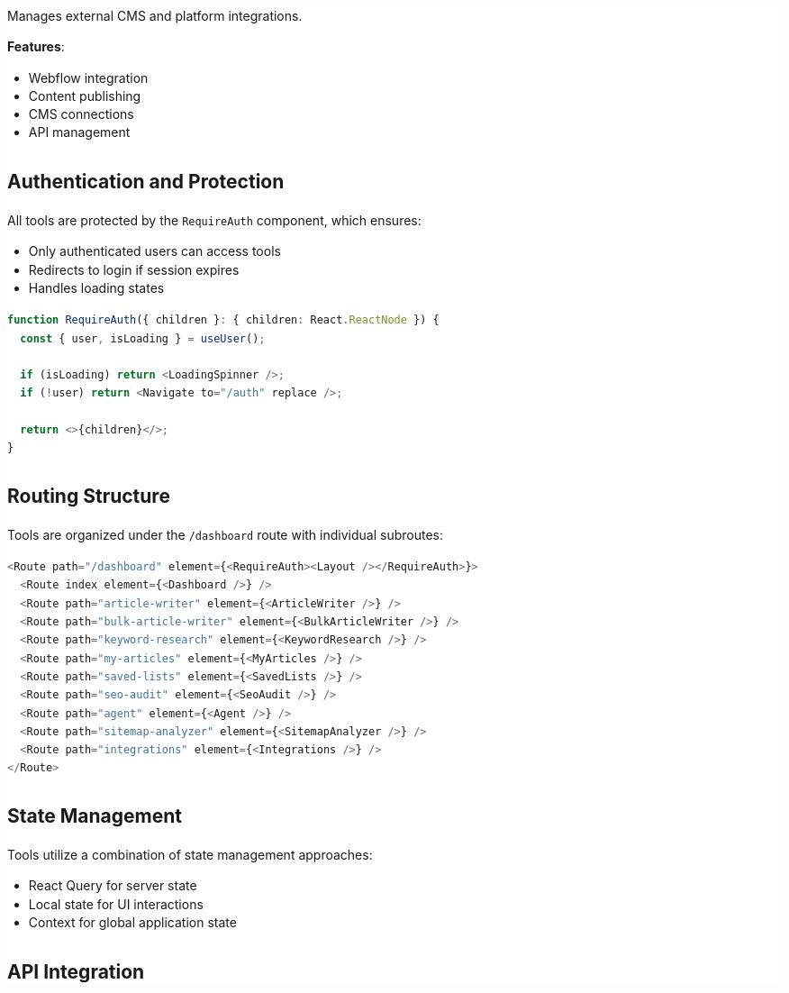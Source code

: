 Manages external CMS and platform integrations.

**Features**:
- Webflow integration
- Content publishing
- CMS connections
- API management

## Authentication and Protection

All tools are protected by the `RequireAuth` component, which ensures:
- Only authenticated users can access tools
- Redirects to login if session expires
- Handles loading states

```typescript
function RequireAuth({ children }: { children: React.ReactNode }) {
  const { user, isLoading } = useUser();
  
  if (isLoading) return <LoadingSpinner />;
  if (!user) return <Navigate to="/auth" replace />;
  
  return <>{children}</>;
}
```

## Routing Structure

Tools are organized under the `/dashboard` route with individual subroutes:

```typescript
<Route path="/dashboard" element={<RequireAuth><Layout /></RequireAuth>}>
  <Route index element={<Dashboard />} />
  <Route path="article-writer" element={<ArticleWriter />} />
  <Route path="bulk-article-writer" element={<BulkArticleWriter />} />
  <Route path="keyword-research" element={<KeywordResearch />} />
  <Route path="my-articles" element={<MyArticles />} />
  <Route path="saved-lists" element={<SavedLists />} />
  <Route path="seo-audit" element={<SeoAudit />} />
  <Route path="agent" element={<Agent />} />
  <Route path="sitemap-analyzer" element={<SitemapAnalyzer />} />
  <Route path="integrations" element={<Integrations />} />
</Route>
```

## State Management

Tools utilize a combination of state management approaches:
- React Query for server state
- Local state for UI interactions
- Context for global application state

## API Integration
